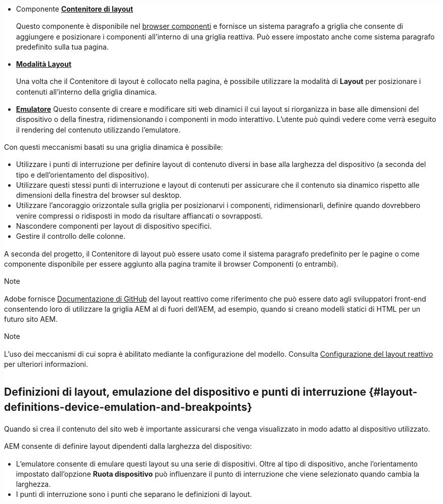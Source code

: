 * Componente [**Contenitore di layout**](#adding-a-layout-container-and-its-content-edit-mode)

  Questo componente è disponibile nel [browser componenti](/help/sites-authoring/author-environment-tools.md#components-browser) e fornisce un sistema paragrafo a griglia che consente di aggiungere e posizionare i componenti all’interno di una griglia reattiva. Può essere impostato anche come sistema paragrafo predefinito sulla tua pagina.

* [**Modalità Layout**](/help/sites-authoring/responsive-layout.md#defining-layouts-layout-mode)

  Una volta che il Contenitore di layout è collocato nella pagina, è possibile utilizzare la modalità di **Layout** per posizionare i contenuti all’interno della griglia dinamica.

* [**Emulatore**](#selecting-a-device-to-emulate)
Questo consente di creare e modificare siti web dinamici il cui layout si riorganizza in base alle dimensioni del dispositivo o della finestra, ridimensionando i componenti in modo interattivo. L’utente può quindi vedere come verrà eseguito il rendering del contenuto utilizzando l’emulatore.

Con questi meccanismi basati su una griglia dinamica è possibile:

* Utilizzare i punti di interruzione per definire layout di contenuto diversi in base alla larghezza del dispositivo (a seconda del tipo e dell’orientamento del dispositivo).
* Utilizzare questi stessi punti di interruzione e layout di contenuti per assicurare che il contenuto sia dinamico rispetto alle dimensioni della finestra del browser sul desktop.
* Utilizzare l’ancoraggio orizzontale sulla griglia per posizionarvi i componenti, ridimensionarli, definire quando dovrebbero venire compressi o ridisposti in modo da risultare affiancati o sovrapposti.
* Nascondere componenti per layout di dispositivo specifici.
* Gestire il controllo delle colonne.

A seconda del progetto, il Contenitore di layout può essere usato come il sistema paragrafo predefinito per le pagine o come componente disponibile per essere aggiunto alla pagina tramite il browser Componenti (o entrambi).

>[!NOTE]
>
>Adobe fornisce [Documentazione di GitHub](https://adobe-marketing-cloud.github.io/aem-responsivegrid/) del layout reattivo come riferimento che può essere dato agli sviluppatori front-end consentendo loro di utilizzare la griglia AEM al di fuori dell’AEM, ad esempio, quando si creano modelli statici di HTML per un futuro sito AEM.

>[!NOTE]
>
>L’uso dei meccanismi di cui sopra è abilitato mediante la configurazione del modello. Consulta [Configurazione del layout reattivo](/help/sites-administering/configuring-responsive-layout.md) per ulteriori informazioni.

## Definizioni di layout, emulazione del dispositivo e punti di interruzione {#layout-definitions-device-emulation-and-breakpoints}

Quando si crea il contenuto del sito web è importante assicurarsi che venga visualizzato in modo adatto al dispositivo utilizzato.

AEM consente di definire layout dipendenti dalla larghezza del dispositivo:

* L’emulatore consente di emulare questi layout su una serie di dispositivi. Oltre al tipo di dispositivo, anche l’orientamento impostato dall’opzione **Ruota dispositivo** può influenzare il punto di interruzione che viene selezionato quando cambia la larghezza.
* I punti di interruzione sono i punti che separano le definizioni di layout.
